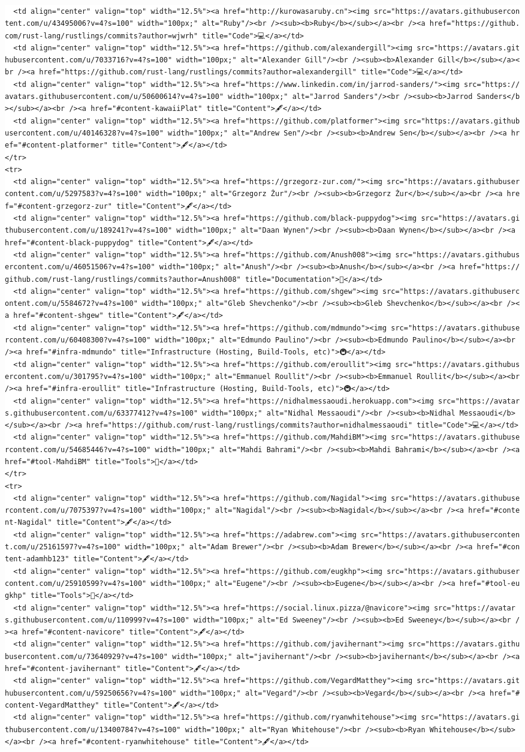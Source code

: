       <td align="center" valign="top" width="12.5%"><a href="http://kurowasaruby.cn"><img src="https://avatars.githubusercontent.com/u/43495006?v=4?s=100" width="100px;" alt="Ruby"/><br /><sub><b>Ruby</b></sub></a><br /><a href="https://github.com/rust-lang/rustlings/commits?author=wjwrh" title="Code">💻</a></td>
      <td align="center" valign="top" width="12.5%"><a href="https://github.com/alexandergill"><img src="https://avatars.githubusercontent.com/u/7033716?v=4?s=100" width="100px;" alt="Alexander Gill"/><br /><sub><b>Alexander Gill</b></sub></a><br /><a href="https://github.com/rust-lang/rustlings/commits?author=alexandergill" title="Code">💻</a></td>
      <td align="center" valign="top" width="12.5%"><a href="https://www.linkedin.com/in/jarrod-sanders/"><img src="https://avatars.githubusercontent.com/u/50600614?v=4?s=100" width="100px;" alt="Jarrod Sanders"/><br /><sub><b>Jarrod Sanders</b></sub></a><br /><a href="#content-kawaiiPlat" title="Content">🖋</a></td>
      <td align="center" valign="top" width="12.5%"><a href="https://github.com/platformer"><img src="https://avatars.githubusercontent.com/u/40146328?v=4?s=100" width="100px;" alt="Andrew Sen"/><br /><sub><b>Andrew Sen</b></sub></a><br /><a href="#content-platformer" title="Content">🖋</a></td>
    </tr>
    <tr>
      <td align="center" valign="top" width="12.5%"><a href="https://grzegorz-zur.com/"><img src="https://avatars.githubusercontent.com/u/5297583?v=4?s=100" width="100px;" alt="Grzegorz Żur"/><br /><sub><b>Grzegorz Żur</b></sub></a><br /><a href="#content-grzegorz-zur" title="Content">🖋</a></td>
      <td align="center" valign="top" width="12.5%"><a href="https://github.com/black-puppydog"><img src="https://avatars.githubusercontent.com/u/189241?v=4?s=100" width="100px;" alt="Daan Wynen"/><br /><sub><b>Daan Wynen</b></sub></a><br /><a href="#content-black-puppydog" title="Content">🖋</a></td>
      <td align="center" valign="top" width="12.5%"><a href="https://github.com/Anush008"><img src="https://avatars.githubusercontent.com/u/46051506?v=4?s=100" width="100px;" alt="Anush"/><br /><sub><b>Anush</b></sub></a><br /><a href="https://github.com/rust-lang/rustlings/commits?author=Anush008" title="Documentation">📖</a></td>
      <td align="center" valign="top" width="12.5%"><a href="https://github.com/shgew"><img src="https://avatars.githubusercontent.com/u/5584672?v=4?s=100" width="100px;" alt="Gleb Shevchenko"/><br /><sub><b>Gleb Shevchenko</b></sub></a><br /><a href="#content-shgew" title="Content">🖋</a></td>
      <td align="center" valign="top" width="12.5%"><a href="https://github.com/mdmundo"><img src="https://avatars.githubusercontent.com/u/60408300?v=4?s=100" width="100px;" alt="Edmundo Paulino"/><br /><sub><b>Edmundo Paulino</b></sub></a><br /><a href="#infra-mdmundo" title="Infrastructure (Hosting, Build-Tools, etc)">🚇</a></td>
      <td align="center" valign="top" width="12.5%"><a href="https://github.com/eroullit"><img src="https://avatars.githubusercontent.com/u/301795?v=4?s=100" width="100px;" alt="Emmanuel Roullit"/><br /><sub><b>Emmanuel Roullit</b></sub></a><br /><a href="#infra-eroullit" title="Infrastructure (Hosting, Build-Tools, etc)">🚇</a></td>
      <td align="center" valign="top" width="12.5%"><a href="https://nidhalmessaoudi.herokuapp.com"><img src="https://avatars.githubusercontent.com/u/63377412?v=4?s=100" width="100px;" alt="Nidhal Messaoudi"/><br /><sub><b>Nidhal Messaoudi</b></sub></a><br /><a href="https://github.com/rust-lang/rustlings/commits?author=nidhalmessaoudi" title="Code">💻</a></td>
      <td align="center" valign="top" width="12.5%"><a href="https://github.com/MahdiBM"><img src="https://avatars.githubusercontent.com/u/54685446?v=4?s=100" width="100px;" alt="Mahdi Bahrami"/><br /><sub><b>Mahdi Bahrami</b></sub></a><br /><a href="#tool-MahdiBM" title="Tools">🔧</a></td>
    </tr>
    <tr>
      <td align="center" valign="top" width="12.5%"><a href="https://github.com/Nagidal"><img src="https://avatars.githubusercontent.com/u/7075397?v=4?s=100" width="100px;" alt="Nagidal"/><br /><sub><b>Nagidal</b></sub></a><br /><a href="#content-Nagidal" title="Content">🖋</a></td>
      <td align="center" valign="top" width="12.5%"><a href="https://adabrew.com"><img src="https://avatars.githubusercontent.com/u/25161597?v=4?s=100" width="100px;" alt="Adam Brewer"/><br /><sub><b>Adam Brewer</b></sub></a><br /><a href="#content-adamhb123" title="Content">🖋</a></td>
      <td align="center" valign="top" width="12.5%"><a href="https://github.com/eugkhp"><img src="https://avatars.githubusercontent.com/u/25910599?v=4?s=100" width="100px;" alt="Eugene"/><br /><sub><b>Eugene</b></sub></a><br /><a href="#tool-eugkhp" title="Tools">🔧</a></td>
      <td align="center" valign="top" width="12.5%"><a href="https://social.linux.pizza/@navicore"><img src="https://avatars.githubusercontent.com/u/110999?v=4?s=100" width="100px;" alt="Ed Sweeney"/><br /><sub><b>Ed Sweeney</b></sub></a><br /><a href="#content-navicore" title="Content">🖋</a></td>
      <td align="center" valign="top" width="12.5%"><a href="https://github.com/javihernant"><img src="https://avatars.githubusercontent.com/u/73640929?v=4?s=100" width="100px;" alt="javihernant"/><br /><sub><b>javihernant</b></sub></a><br /><a href="#content-javihernant" title="Content">🖋</a></td>
      <td align="center" valign="top" width="12.5%"><a href="https://github.com/VegardMatthey"><img src="https://avatars.githubusercontent.com/u/59250656?v=4?s=100" width="100px;" alt="Vegard"/><br /><sub><b>Vegard</b></sub></a><br /><a href="#content-VegardMatthey" title="Content">🖋</a></td>
      <td align="center" valign="top" width="12.5%"><a href="https://github.com/ryanwhitehouse"><img src="https://avatars.githubusercontent.com/u/13400784?v=4?s=100" width="100px;" alt="Ryan Whitehouse"/><br /><sub><b>Ryan Whitehouse</b></sub></a><br /><a href="#content-ryanwhitehouse" title="Content">🖋</a></td>